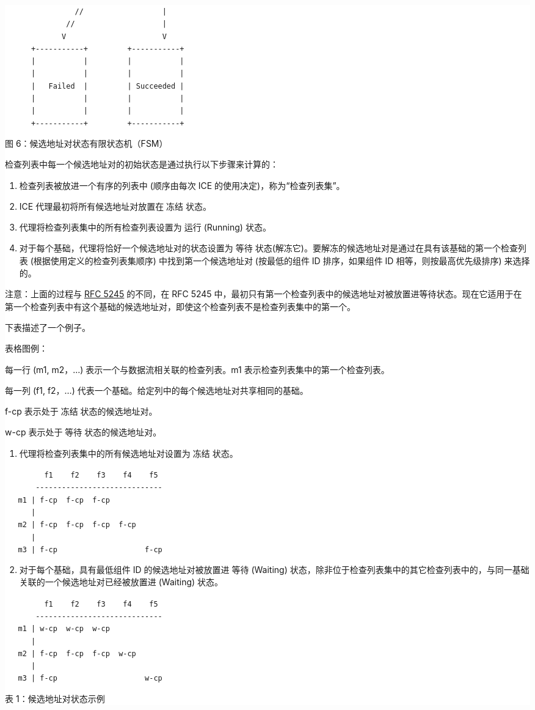 ```
                //                  |
              //                    |
             V                      V
      +-----------+         +-----------+
      |           |         |           |
      |           |         |           |
      |   Failed  |         | Succeeded |
      |           |         |           |
      |           |         |           |
      +-----------+         +-----------+
```
图 6：候选地址对状态有限状态机（FSM）

检查列表中每一个候选地址对的初始状态是通过执行以下步骤来计算的：

1.  检查列表被放进一个有序的列表中 (顺序由每次 ICE 的使用决定)，称为“检查列表集”。

2.  ICE 代理最初将所有候选地址对放置在 冻结 状态。

3.  代理将检查列表集中的所有检查列表设置为 运行 (Running) 状态。

4.  对于每个基础，代理将恰好一个候选地址对的状态设置为 等待 状态(解冻它)。要解冻的候选地址对是通过在具有该基础的第一个检查列表 (根据使用定义的检查列表集顺序) 中找到第一个候选地址对 (按最低的组件 ID 排序，如果组件 ID 相等，则按最高优先级排序) 来选择的。

注意：上面的过程与 [RFC 5245](https://www.rfc-editor.org/rfc/rfc5245) 的不同，在 RFC 5245 中，最初只有第一个检查列表中的候选地址对被放置进等待状态。现在它适用于在第一个检查列表中有这个基础的候选地址对，即使这个检查列表不是检查列表集中的第一个。

下表描述了一个例子。

表格图例：

每一行 (m1, m2，…) 表示一个与数据流相关联的检查列表。m1 表示检查列表集中的第一个检查列表。

每一列 (f1, f2，…) 代表一个基础。给定列中的每个候选地址对共享相同的基础。

f-cp 表示处于 冻结 状态的候选地址对。

w-cp 表示处于 等待 状态的候选地址对。

1. 代理将检查列表集中的所有候选地址对设置为 冻结 状态。
```
         f1    f2    f3    f4    f5
       -----------------------------
   m1 | f-cp  f-cp  f-cp
      |
   m2 | f-cp  f-cp  f-cp  f-cp
      |
   m3 | f-cp                    f-cp
```

2. 对于每个基础，具有最低组件 ID 的候选地址对被放置进 等待 (Waiting) 状态，除非位于检查列表集中的其它检查列表中的，与同一基础关联的一个候选地址对已经被放置进 (Waiting) 状态。
```
         f1    f2    f3    f4    f5
       -----------------------------
   m1 | w-cp  w-cp  w-cp
      |
   m2 | f-cp  f-cp  f-cp  w-cp
      |
   m3 | f-cp                    w-cp
```
表 1：候选地址对状态示例
